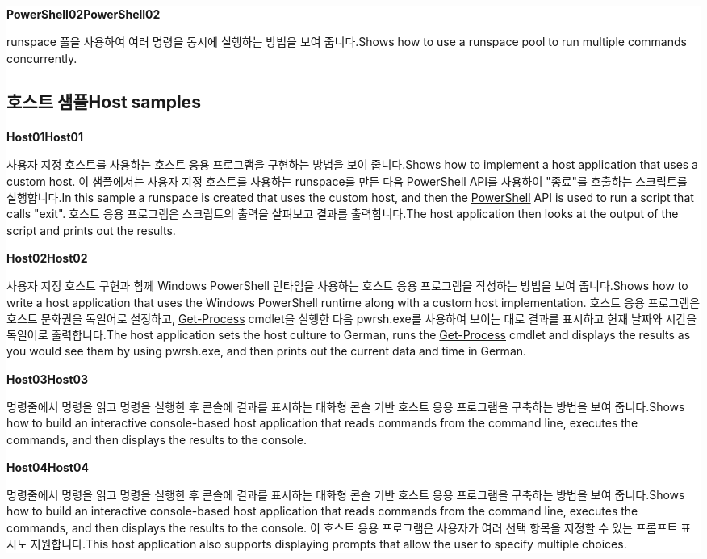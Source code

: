 <span data-ttu-id="c4116-210">**PowerShell02**</span><span class="sxs-lookup"><span data-stu-id="c4116-210">**PowerShell02**</span></span>

<span data-ttu-id="c4116-211">runspace 풀을 사용하여 여러 명령을 동시에 실행하는 방법을 보여 줍니다.</span><span class="sxs-lookup"><span data-stu-id="c4116-211">Shows how to use a runspace pool to run multiple commands concurrently.</span></span>

## <a name="host-samples"></a><span data-ttu-id="c4116-212">호스트 샘플</span><span class="sxs-lookup"><span data-stu-id="c4116-212">Host samples</span></span>

<span data-ttu-id="c4116-213">**Host01**</span><span class="sxs-lookup"><span data-stu-id="c4116-213">**Host01**</span></span>

<span data-ttu-id="c4116-214">사용자 지정 호스트를 사용하는 호스트 응용 프로그램을 구현하는 방법을 보여 줍니다.</span><span class="sxs-lookup"><span data-stu-id="c4116-214">Shows how to implement a host application that uses a custom host.</span></span>
<span data-ttu-id="c4116-215">이 샘플에서는 사용자 지정 호스트를 사용하는 runspace를 만든 다음 [PowerShell](https://technet.microsoft.com/library/system.management.automation.powershell.aspx) API를 사용하여 "종료"를 호출하는 스크립트를 실행합니다.</span><span class="sxs-lookup"><span data-stu-id="c4116-215">In this sample a runspace is created that uses the custom host, and then the [PowerShell](https://technet.microsoft.com/library/system.management.automation.powershell.aspx) API is used to run a script that calls "exit".</span></span>
<span data-ttu-id="c4116-216">호스트 응용 프로그램은 스크립트의 출력을 살펴보고 결과를 출력합니다.</span><span class="sxs-lookup"><span data-stu-id="c4116-216">The host application then looks at the output of the script and prints out the results.</span></span>

<span data-ttu-id="c4116-217">**Host02**</span><span class="sxs-lookup"><span data-stu-id="c4116-217">**Host02**</span></span>

<span data-ttu-id="c4116-218">사용자 지정 호스트 구현과 함께 Windows PowerShell 런타임을 사용하는 호스트 응용 프로그램을 작성하는 방법을 보여 줍니다.</span><span class="sxs-lookup"><span data-stu-id="c4116-218">Shows how to write a host application that uses the Windows PowerShell runtime along with a custom host implementation.</span></span>
<span data-ttu-id="c4116-219">호스트 응용 프로그램은 호스트 문화권을 독일어로 설정하고, [Get-Process](http://go.microsoft.com/fwlink/?LinkId=113324) cmdlet을 실행한 다음 pwrsh.exe를 사용하여 보이는 대로 결과를 표시하고 현재 날짜와 시간을 독일어로 출력합니다.</span><span class="sxs-lookup"><span data-stu-id="c4116-219">The host application sets the host culture to German, runs the [Get-Process](http://go.microsoft.com/fwlink/?LinkId=113324) cmdlet and displays the results as you would see them by using pwrsh.exe, and then prints out the current data and time in German.</span></span>

<span data-ttu-id="c4116-220">**Host03**</span><span class="sxs-lookup"><span data-stu-id="c4116-220">**Host03**</span></span>

<span data-ttu-id="c4116-221">명령줄에서 명령을 읽고 명령을 실행한 후 콘솔에 결과를 표시하는 대화형 콘솔 기반 호스트 응용 프로그램을 구축하는 방법을 보여 줍니다.</span><span class="sxs-lookup"><span data-stu-id="c4116-221">Shows how to build an interactive console-based host application that reads commands from the command line, executes the commands, and then displays the results to the console.</span></span>

<span data-ttu-id="c4116-222">**Host04**</span><span class="sxs-lookup"><span data-stu-id="c4116-222">**Host04**</span></span>

<span data-ttu-id="c4116-223">명령줄에서 명령을 읽고 명령을 실행한 후 콘솔에 결과를 표시하는 대화형 콘솔 기반 호스트 응용 프로그램을 구축하는 방법을 보여 줍니다.</span><span class="sxs-lookup"><span data-stu-id="c4116-223">Shows how to build an interactive console-based host application that reads commands from the command line, executes the commands, and then displays the results to the console.</span></span>
<span data-ttu-id="c4116-224">이 호스트 응용 프로그램은 사용자가 여러 선택 항목을 지정할 수 있는 프롬프트 표시도 지원합니다.</span><span class="sxs-lookup"><span data-stu-id="c4116-224">This host application also supports displaying prompts that allow the user to specify multiple choices.</span></span>
